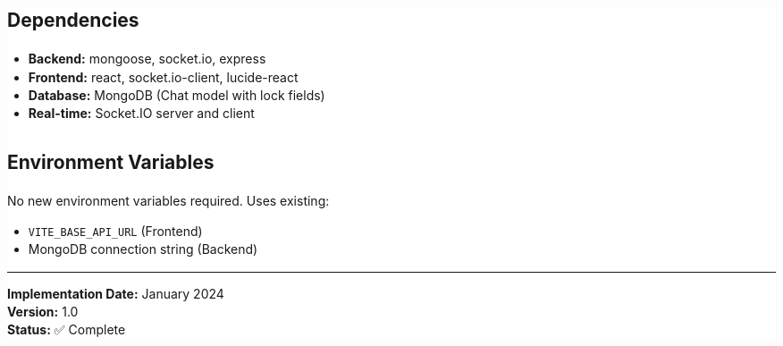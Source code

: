 ## Dependencies

- **Backend:** mongoose, socket.io, express
- **Frontend:** react, socket.io-client, lucide-react
- **Database:** MongoDB (Chat model with lock fields)
- **Real-time:** Socket.IO server and client

## Environment Variables

No new environment variables required. Uses existing:
- `VITE_BASE_API_URL` (Frontend)
- MongoDB connection string (Backend)

---

**Implementation Date:** January 2024  
**Version:** 1.0  
**Status:** ✅ Complete
